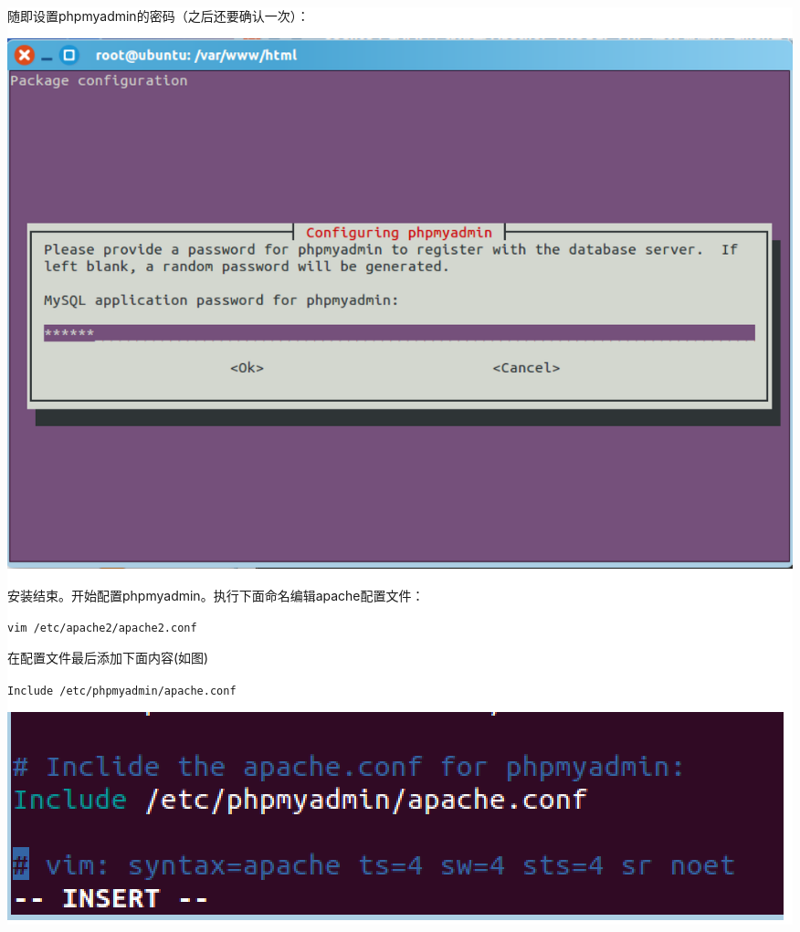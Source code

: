 随即设置phpmyadmin的密码（之后还要确认一次）：

![](img/20161121154849515.png)

安装结束。开始配置phpmyadmin。执行下面命名编辑apache配置文件：
```shell
vim /etc/apache2/apache2.conf
```
在配置文件最后添加下面内容(如图)
```shell
Include /etc/phpmyadmin/apache.conf
```

![](img/20161121163521315.png)

